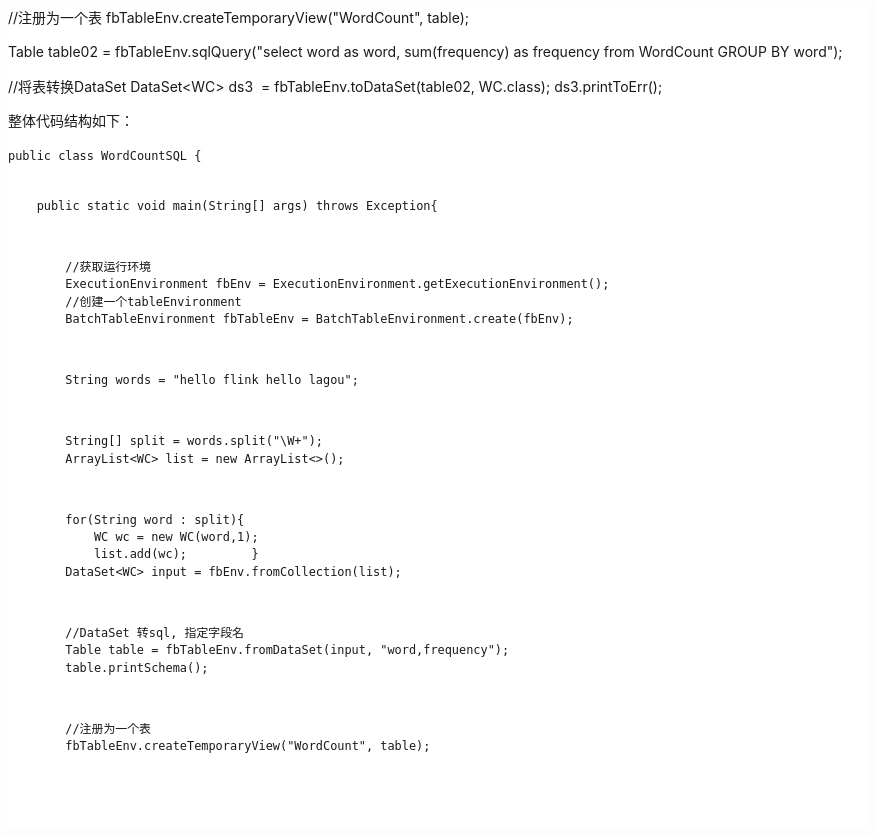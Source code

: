 <span class="hljs-comment">//注册为一个表</span>
fbTableEnv.createTemporaryView(<span class="hljs-string">"WordCount"</span>,&nbsp;table);

Table&nbsp;table02&nbsp;=&nbsp;fbTableEnv.sqlQuery(<span class="hljs-string">"select&nbsp;word&nbsp;as&nbsp;word,&nbsp;sum(frequency)&nbsp;as&nbsp;frequency&nbsp;from&nbsp;WordCount&nbsp;GROUP&nbsp;BY&nbsp;word"</span>);

<span class="hljs-comment">//将表转换DataSet</span>
DataSet&lt;WC&gt;&nbsp;ds3&nbsp;&nbsp;=&nbsp;fbTableEnv.toDataSet(table02,&nbsp;WC<span class="hljs-class">.<span class="hljs-keyword">class</span>)</span>;
ds3.printToErr();
</code></pre>
<p>整体代码结构如下：</p>
<pre><code data-language="java" class="lang-java"><span class="hljs-keyword">public</span>&nbsp;<span class="hljs-class"><span class="hljs-keyword">class</span>&nbsp;<span class="hljs-title">WordCountSQL</span>&nbsp;</span>{

&nbsp;&nbsp;&nbsp;&nbsp;<span class="hljs-function"><span class="hljs-keyword">public</span>&nbsp;<span class="hljs-keyword">static</span>&nbsp;<span class="hljs-keyword">void</span>&nbsp;<span class="hljs-title">main</span><span class="hljs-params">(String[]&nbsp;args)</span>&nbsp;<span class="hljs-keyword">throws</span>&nbsp;Exception</span>{

&nbsp;&nbsp;&nbsp;&nbsp;&nbsp;&nbsp;&nbsp;&nbsp;<span class="hljs-comment">//获取运行环境</span>
&nbsp;&nbsp;&nbsp;&nbsp;&nbsp;&nbsp;&nbsp;&nbsp;ExecutionEnvironment&nbsp;fbEnv&nbsp;=&nbsp;ExecutionEnvironment.getExecutionEnvironment();
&nbsp;&nbsp;&nbsp;&nbsp;&nbsp;&nbsp;&nbsp;&nbsp;<span class="hljs-comment">//创建一个tableEnvironment</span>
&nbsp;&nbsp;&nbsp;&nbsp;&nbsp;&nbsp;&nbsp;&nbsp;BatchTableEnvironment&nbsp;fbTableEnv&nbsp;=&nbsp;BatchTableEnvironment.create(fbEnv);

&nbsp;&nbsp;&nbsp;&nbsp;&nbsp;&nbsp;&nbsp;&nbsp;String&nbsp;words&nbsp;=&nbsp;<span class="hljs-string">"hello&nbsp;flink&nbsp;hello&nbsp;lagou"</span>;

&nbsp;&nbsp;&nbsp;&nbsp;&nbsp;&nbsp;&nbsp;&nbsp;String[]&nbsp;split&nbsp;=&nbsp;words.split(<span class="hljs-string">"\\W+"</span>);
&nbsp;&nbsp;&nbsp;&nbsp;&nbsp;&nbsp;&nbsp;&nbsp;ArrayList&lt;WC&gt;&nbsp;list&nbsp;=&nbsp;<span class="hljs-keyword">new</span>&nbsp;ArrayList&lt;&gt;();

&nbsp;&nbsp;&nbsp;&nbsp;&nbsp;&nbsp;&nbsp;&nbsp;<span class="hljs-keyword">for</span>(String&nbsp;word&nbsp;:&nbsp;split){
&nbsp;&nbsp;&nbsp;&nbsp;&nbsp;&nbsp;&nbsp;&nbsp;&nbsp;&nbsp;&nbsp;&nbsp;WC&nbsp;wc&nbsp;=&nbsp;<span class="hljs-keyword">new</span>&nbsp;WC(word,<span class="hljs-number">1</span>);
&nbsp;&nbsp;&nbsp;&nbsp;&nbsp;&nbsp;&nbsp;&nbsp;&nbsp;&nbsp;&nbsp;&nbsp;list.add(wc);
&nbsp;&nbsp;&nbsp;&nbsp;&nbsp;&nbsp;&nbsp;&nbsp;}
&nbsp;&nbsp;&nbsp;&nbsp;&nbsp;&nbsp;&nbsp;&nbsp;DataSet&lt;WC&gt;&nbsp;input&nbsp;=&nbsp;fbEnv.fromCollection(list);

&nbsp;&nbsp;&nbsp;&nbsp;&nbsp;&nbsp;&nbsp;&nbsp;<span class="hljs-comment">//DataSet&nbsp;转sql,&nbsp;指定字段名</span>
&nbsp;&nbsp;&nbsp;&nbsp;&nbsp;&nbsp;&nbsp;&nbsp;Table&nbsp;table&nbsp;=&nbsp;fbTableEnv.fromDataSet(input,&nbsp;<span class="hljs-string">"word,frequency"</span>);
&nbsp;&nbsp;&nbsp;&nbsp;&nbsp;&nbsp;&nbsp;&nbsp;table.printSchema();

&nbsp;&nbsp;&nbsp;&nbsp;&nbsp;&nbsp;&nbsp;&nbsp;<span class="hljs-comment">//注册为一个表</span>
&nbsp;&nbsp;&nbsp;&nbsp;&nbsp;&nbsp;&nbsp;&nbsp;fbTableEnv.createTemporaryView(<span class="hljs-string">"WordCount"</span>,&nbsp;table);
